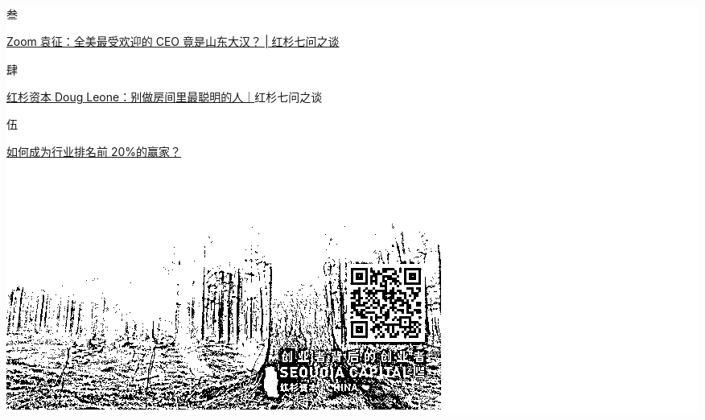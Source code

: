 叁

[Zoom 袁征：全美最受欢迎的 CEO 竟是山东大汉？ | 红杉七问之谈](http://mp.weixin.qq.com/s?__biz=MzAwODE5NDg3NQ==&mid=2651225371&idx=1&sn=485f191469c1eae6a3639d2399c9a412&chksm=8080434fb7f7ca596a60015fb0a04697709055514bced80bc5e44c08611f4418daca949aa066&scene=21#wechat_redirect)

肆

[红杉资本 Doug Leone：别做房间里最聪明的人｜](http://mp.weixin.qq.com/s?__biz=MzAwODE5NDg3NQ==&mid=2651225235&idx=1&sn=f4c30e3690311b7b634763371e6a65c1&chksm=808042c7b7f7cbd1c5281f0a213a13b248f223ab7147605bb150b5e94576cc38ba362b77e6fc&scene=21#wechat_redirect)红杉七问之谈

伍

[如何成为行业排名前 20%的赢家？](http://mp.weixin.qq.com/s?__biz=MzAwODE5NDg3NQ==&mid=2651225298&idx=1&sn=528dd0d2bdc0549cb564103b62070f95&chksm=80804286b7f7cb903dee16524ab7f36fa727ab70136ef2735eaa7b2fb8f4f93e29879a6a09e5&scene=21#wechat_redirect)

![](img/23134ed30efb1380bc3204bca8ff8100.png)